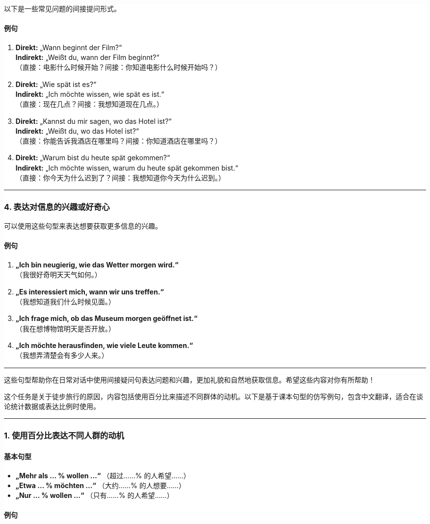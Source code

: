 以下是一些常见问题的间接提问形式。

#### 例句

1. **Direkt:** „Wann beginnt der Film?“  
   **Indirekt:** „Weißt du, wann der Film beginnt?“  
   （直接：电影什么时候开始？间接：你知道电影什么时候开始吗？）

2. **Direkt:** „Wie spät ist es?“  
   **Indirekt:** „Ich möchte wissen, wie spät es ist.“  
   （直接：现在几点？间接：我想知道现在几点。）

3. **Direkt:** „Kannst du mir sagen, wo das Hotel ist?“  
   **Indirekt:** „Weißt du, wo das Hotel ist?“  
   （直接：你能告诉我酒店在哪里吗？间接：你知道酒店在哪里吗？）

4. **Direkt:** „Warum bist du heute spät gekommen?“  
   **Indirekt:** „Ich möchte wissen, warum du heute spät gekommen bist.“  
   （直接：你今天为什么迟到了？间接：我想知道你今天为什么迟到。）

---

### 4. 表达对信息的兴趣或好奇心

可以使用这些句型来表达想要获取更多信息的兴趣。

#### 例句

1. **„Ich bin neugierig, wie das Wetter morgen wird.“**  
   （我很好奇明天天气如何。）

2. **„Es interessiert mich, wann wir uns treffen.“**  
   （我想知道我们什么时候见面。）

3. **„Ich frage mich, ob das Museum morgen geöffnet ist.“**  
   （我在想博物馆明天是否开放。）

4. **„Ich möchte herausfinden, wie viele Leute kommen.“**  
   （我想弄清楚会有多少人来。）

---

这些句型帮助你在日常对话中使用间接疑问句表达问题和兴趣，更加礼貌和自然地获取信息。希望这些内容对你有所帮助！

这个任务是关于徒步旅行的原因，内容包括使用百分比来描述不同群体的动机。以下是基于课本句型的仿写例句，包含中文翻译，适合在谈论统计数据或表达比例时使用。

---

### 1. 使用百分比表达不同人群的动机

#### 基本句型

- **„Mehr als … % wollen …“** （超过……% 的人希望……）
- **„Etwa … % möchten …“** （大约……% 的人想要……）
- **„Nur … % wollen …“** （只有……% 的人希望……）

#### 例句
